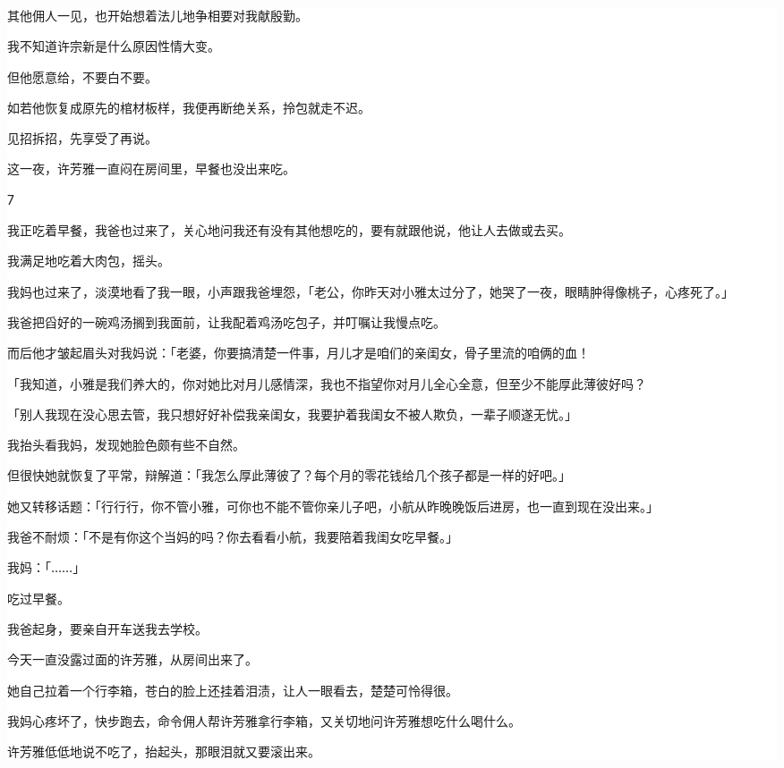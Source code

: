 其他佣人一见，也开始想着法儿地争相要对我献殷勤。


我不知道许宗新是什么原因性情大变。


但他愿意给，不要白不要。


如若他恢复成原先的棺材板样，我便再断绝关系，拎包就走不迟。


见招拆招，先享受了再说。


这一夜，许芳雅一直闷在房间里，早餐也没出来吃。


7


我正吃着早餐，我爸也过来了，关心地问我还有没有其他想吃的，要有就跟他说，他让人去做或去买。


我满足地吃着大肉包，摇头。


我妈也过来了，淡漠地看了我一眼，小声跟我爸埋怨，「老公，你昨天对小雅太过分了，她哭了一夜，眼睛肿得像桃子，心疼死了。」


我爸把舀好的一碗鸡汤搁到我面前，让我配着鸡汤吃包子，并叮嘱让我慢点吃。


而后他才皱起眉头对我妈说：「老婆，你要搞清楚一件事，月儿才是咱们的亲闺女，骨子里流的咱俩的血！


「我知道，小雅是我们养大的，你对她比对月儿感情深，我也不指望你对月儿全心全意，但至少不能厚此薄彼好吗？


「别人我现在没心思去管，我只想好好补偿我亲闺女，我要护着我闺女不被人欺负，一辈子顺遂无忧。」


我抬头看我妈，发现她脸色颇有些不自然。


但很快她就恢复了平常，辩解道：「我怎么厚此薄彼了？每个月的零花钱给几个孩子都是一样的好吧。」


她又转移话题：「行行行，你不管小雅，可你也不能不管你亲儿子吧，小航从昨晚晚饭后进房，也一直到现在没出来。」


我爸不耐烦：「不是有你这个当妈的吗？你去看看小航，我要陪着我闺女吃早餐。」


我妈：「……」


吃过早餐。


我爸起身，要亲自开车送我去学校。


今天一直没露过面的许芳雅，从房间出来了。


她自己拉着一个行李箱，苍白的脸上还挂着泪渍，让人一眼看去，楚楚可怜得很。


我妈心疼坏了，快步跑去，命令佣人帮许芳雅拿行李箱，又关切地问许芳雅想吃什么喝什么。


许芳雅低低地说不吃了，抬起头，那眼泪就又要滚出来。
